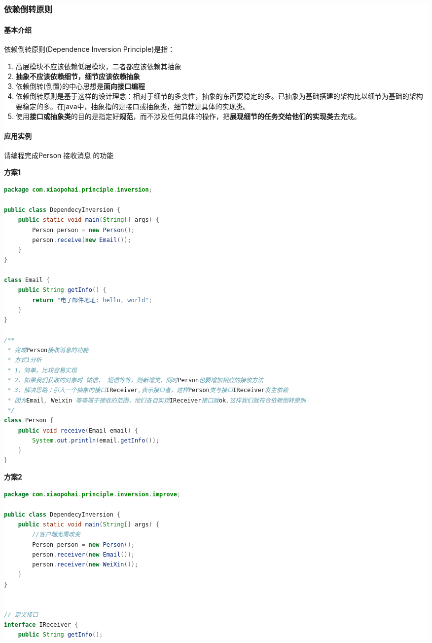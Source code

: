 ### 依赖倒转原则

#### 基本介绍

依赖倒转原则(Dependence Inversion Principle)是指： 

1. 高层模块不应该依赖低层模块，二者都应该依赖其抽象
2. **抽象不应该依赖细节，细节应该依赖抽象**
3. 依赖倒转(倒置)的中心思想是**面向接口编程**
4. 依赖倒转原则是基于这样的设计理念：相对于细节的多变性，抽象的东西要稳定的多。已抽象为基础搭建的架构比以细节为基础的架构要稳定的多。在java中，抽象指的是接口或抽象类，细节就是具体的实现类。
5. 使用**接口或抽象类**的目的是指定好**规范**，而不涉及任何具体的操作，把**展现细节的任务交给他们的实现类**去完成。

#### 应用实例

请编程完成Person 接收消息 的功能

**方案1**

``` java
package com.xiaopohai.principle.inversion;

public class DependecyInversion {
    public static void main(String[] args) {
        Person person = new Person();
        person.receive(new Email());
    }
}

class Email {
    public String getInfo() {
        return "电子邮件地址: hello, world";
    }
}

/**
 * 完成Person接收消息的功能
 * 方式1分析
 * 1、简单，比较容易实现
 * 2、如果我们获取的对象时 微信， 短信等等，则新增类，同时Person也要增加相应的接收方法
 * 3、解决思路：引入一个抽象的接口IReceiver,表示接口者，这样Person类与接口IReceiver发生依赖
 * 因为Email, Weixin 等等属于接收的范围，他们各自实现IReceiver接口就ok,这样我们就符合依赖倒转原则
 */
class Person {
    public void receive(Email email) {
        System.out.println(email.getInfo());
    }
}
```

**方案2**

``` java
package com.xiaopohai.principle.inversion.improve;

public class DependecyInversion {
    public static void main(String[] args) {
        //客户端无需改变
        Person person = new Person();
        person.receiver(new Email());
        person.receiver(new WeiXin());
    }
}


// 定义接口
interface IReceiver {
    public String getInfo();
```